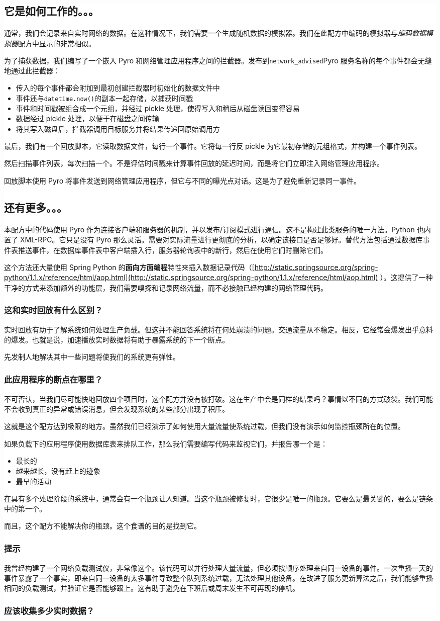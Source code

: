 ## 它是如何工作的。。。

通常，我们会记录来自实时网络的数据。在这种情况下，我们需要一个生成随机数据的模拟器。我们在此配方中编码的模拟器与*编码数据模拟器*配方中显示的非常相似。

为了捕获数据，我们编写了一个嵌入 Pyro 和网络管理应用程序之间的拦截器。发布到`network_advised`Pyro 服务名称的每个事件都会无缝地通过此拦截器：

*   传入的每个事件都会附加到最初创建拦截器时初始化的数据文件中
*   事件还与`datetime.now()`的副本一起存储，以捕获时间戳
*   事件和时间戳被组合成一个元组，并经过 pickle 处理，使得写入和稍后从磁盘读回变得容易
*   数据经过 pickle 处理，以便于在磁盘之间传输
*   将其写入磁盘后，拦截器调用目标服务并将结果传递回原始调用方

最后，我们有一个回放脚本，它读取数据文件，每行一个事件。它将每一行反 pickle 为它最初存储的元组格式，并构建一个事件列表。

然后扫描事件列表，每次扫描一个。不是评估时间戳来计算事件回放的延迟时间，而是将它们立即注入网络管理应用程序。

回放脚本使用 Pyro 将事件发送到网络管理应用程序，但它与不同的曝光点对话。这是为了避免重新记录同一事件。

## 还有更多。。。

本配方中的代码使用 Pyro 作为连接客户端和服务器的机制，并以发布/订阅模式进行通信。这不是构建此类服务的唯一方法。Python 也内置了 XML-RPC。它只是没有 Pyro 那么灵活。需要对实际流量进行更彻底的分析，以确定该接口是否足够好。替代方法包括通过数据库事件表推送事件，在数据库事件表中客户端插入行，服务器轮询表中的新行，然后在使用它们时删除它们。

这个方法还大量使用 Spring Python 的**面向方面编程**特性来插入数据记录代码（[http://static.springsource.org/spring-python/1.1.x/reference/html/aop.html](http://static.springsource.org/spring-python/1.1.x/reference/html/aop.html) ）。这提供了一种干净的方式来添加额外的功能层，我们需要嗅探和记录网络流量，而不必接触已经构建的网络管理代码。

### 这和实时回放有什么区别？

实时回放有助于了解系统如何处理生产负载。但这并不能回答系统将在何处崩溃的问题。交通流量从不稳定。相反，它经常会爆发出乎意料的爆发。也就是说，加速播放实时数据将有助于暴露系统的下一个断点。

先发制人地解决其中一些问题将使我们的系统更有弹性。

### 此应用程序的断点在哪里？

不可否认，当我们尽可能快地回放四个项目时，这个配方并没有被打破。这在生产中会是同样的结果吗？事情以不同的方式破裂。我们可能不会收到真正的异常或错误消息，但会发现系统的某些部分出现了积压。

这就是这个配方达到极限的地方。虽然我们已经演示了如何使用大量流量使系统过载，但我们没有演示如何监控瓶颈所在的位置。

如果负载下的应用程序使用数据库表来排队工作，那么我们需要编写代码来监视它们，并报告哪一个是：

*   最长的
*   越来越长，没有赶上的迹象
*   最早的活动

在具有多个处理阶段的系统中，通常会有一个瓶颈让人知道。当这个瓶颈被修复时，它很少是唯一的瓶颈。它要么是最关键的，要么是链条中的第一个。

而且，这个配方不能解决你的瓶颈。这个食谱的目的是找到它。

### 提示

我曾经构建了一个网络负载测试仪，非常像这个。该代码可以并行处理大量流量，但必须按顺序处理来自同一设备的事件。一次重播一天的事件暴露了一个事实，即来自同一设备的太多事件导致整个队列系统过载，无法处理其他设备。在改进了服务更新算法之后，我们能够重播相同的负载测试，并验证它是否能够跟上。这有助于避免在下班后或周末发生不可再现的停机。

### 应该收集多少实时数据？
